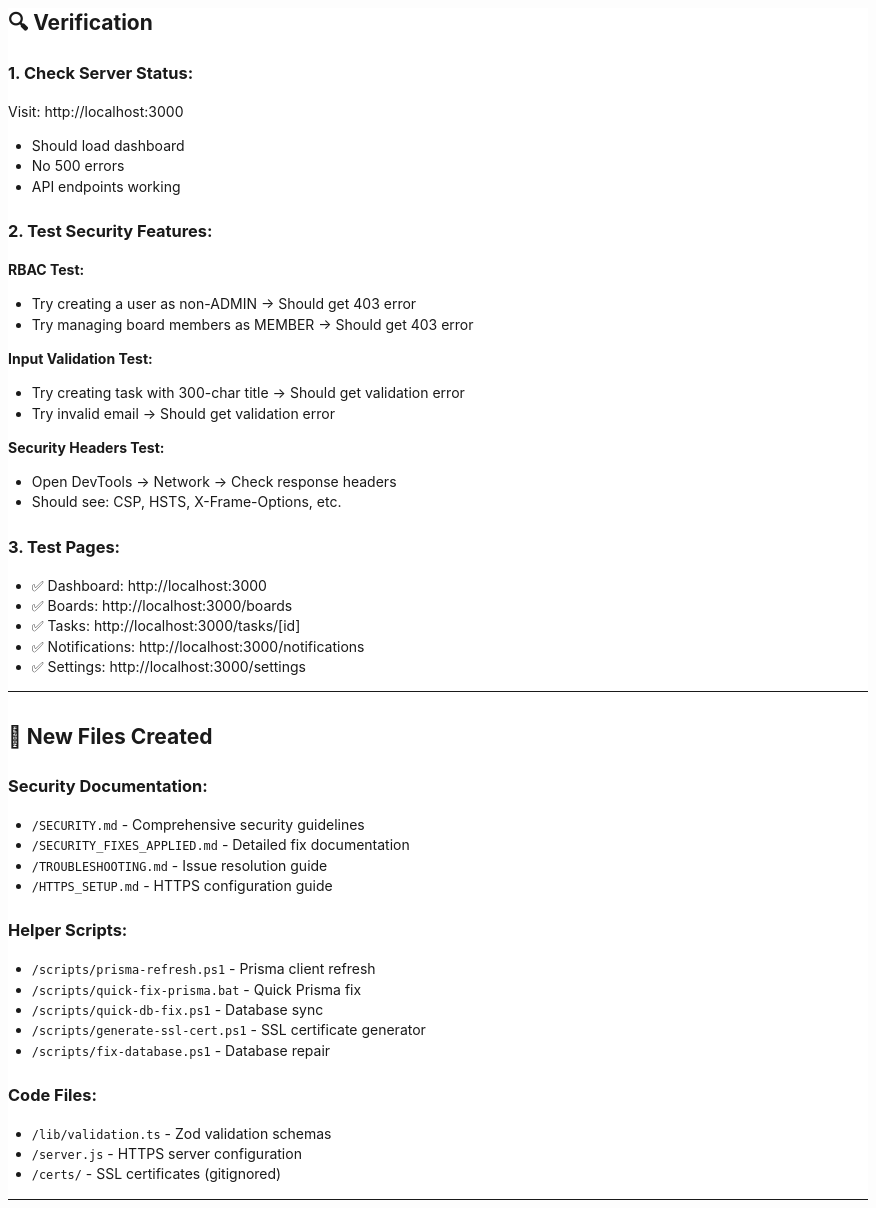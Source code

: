 
## 🔍 **Verification**

### **1. Check Server Status:**
Visit: http://localhost:3000
- Should load dashboard
- No 500 errors
- API endpoints working

### **2. Test Security Features:**

**RBAC Test:**
- Try creating a user as non-ADMIN → Should get 403 error
- Try managing board members as MEMBER → Should get 403 error

**Input Validation Test:**
- Try creating task with 300-char title → Should get validation error
- Try invalid email → Should get validation error

**Security Headers Test:**
- Open DevTools → Network → Check response headers
- Should see: CSP, HSTS, X-Frame-Options, etc.

### **3. Test Pages:**
- ✅ Dashboard: http://localhost:3000
- ✅ Boards: http://localhost:3000/boards
- ✅ Tasks: http://localhost:3000/tasks/[id]
- ✅ Notifications: http://localhost:3000/notifications
- ✅ Settings: http://localhost:3000/settings

---

## 📁 **New Files Created**

### **Security Documentation:**
- `/SECURITY.md` - Comprehensive security guidelines
- `/SECURITY_FIXES_APPLIED.md` - Detailed fix documentation
- `/TROUBLESHOOTING.md` - Issue resolution guide
- `/HTTPS_SETUP.md` - HTTPS configuration guide

### **Helper Scripts:**
- `/scripts/prisma-refresh.ps1` - Prisma client refresh
- `/scripts/quick-fix-prisma.bat` - Quick Prisma fix
- `/scripts/quick-db-fix.ps1` - Database sync
- `/scripts/generate-ssl-cert.ps1` - SSL certificate generator
- `/scripts/fix-database.ps1` - Database repair

### **Code Files:**
- `/lib/validation.ts` - Zod validation schemas
- `/server.js` - HTTPS server configuration
- `/certs/` - SSL certificates (gitignored)

---